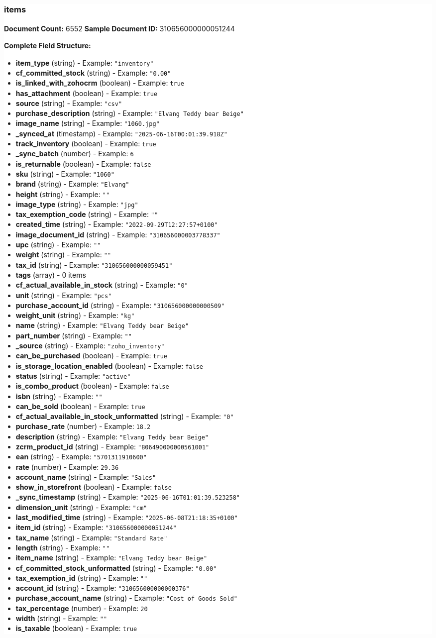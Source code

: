 ### items

**Document Count:** 6552
**Sample Document ID:** 310656000000051244

**Complete Field Structure:**

- **item_type** (string) - Example: `"inventory"`
- **cf_committed_stock** (string) - Example: `"0.00"`
- **is_linked_with_zohocrm** (boolean) - Example: `true`
- **has_attachment** (boolean) - Example: `true`
- **source** (string) - Example: `"csv"`
- **purchase_description** (string) - Example: `"Elvang Teddy bear Beige"`
- **image_name** (string) - Example: `"1060.jpg"`
- **_synced_at** (timestamp) - Example: `"2025-06-16T00:01:39.918Z"`
- **track_inventory** (boolean) - Example: `true`
- **_sync_batch** (number) - Example: `6`
- **is_returnable** (boolean) - Example: `false`
- **sku** (string) - Example: `"1060"`
- **brand** (string) - Example: `"Elvang"`
- **height** (string) - Example: `""`
- **image_type** (string) - Example: `"jpg"`
- **tax_exemption_code** (string) - Example: `""`
- **created_time** (string) - Example: `"2022-09-29T12:27:57+0100"`
- **image_document_id** (string) - Example: `"310656000003778337"`
- **upc** (string) - Example: `""`
- **weight** (string) - Example: `""`
- **tax_id** (string) - Example: `"310656000000059451"`
- **tags** (array) - 0 items
- **cf_actual_available_in_stock** (string) - Example: `"0"`
- **unit** (string) - Example: `"pcs"`
- **purchase_account_id** (string) - Example: `"310656000000000509"`
- **weight_unit** (string) - Example: `"kg"`
- **name** (string) - Example: `"Elvang Teddy bear Beige"`
- **part_number** (string) - Example: `""`
- **_source** (string) - Example: `"zoho_inventory"`
- **can_be_purchased** (boolean) - Example: `true`
- **is_storage_location_enabled** (boolean) - Example: `false`
- **status** (string) - Example: `"active"`
- **is_combo_product** (boolean) - Example: `false`
- **isbn** (string) - Example: `""`
- **can_be_sold** (boolean) - Example: `true`
- **cf_actual_available_in_stock_unformatted** (string) - Example: `"0"`
- **purchase_rate** (number) - Example: `18.2`
- **description** (string) - Example: `"Elvang Teddy bear Beige"`
- **zcrm_product_id** (string) - Example: `"806490000000561001"`
- **ean** (string) - Example: `"5701311910600"`
- **rate** (number) - Example: `29.36`
- **account_name** (string) - Example: `"Sales"`
- **show_in_storefront** (boolean) - Example: `false`
- **_sync_timestamp** (string) - Example: `"2025-06-16T01:01:39.523258"`
- **dimension_unit** (string) - Example: `"cm"`
- **last_modified_time** (string) - Example: `"2025-06-08T21:18:35+0100"`
- **item_id** (string) - Example: `"310656000000051244"`
- **tax_name** (string) - Example: `"Standard Rate"`
- **length** (string) - Example: `""`
- **item_name** (string) - Example: `"Elvang Teddy bear Beige"`
- **cf_committed_stock_unformatted** (string) - Example: `"0.00"`
- **tax_exemption_id** (string) - Example: `""`
- **account_id** (string) - Example: `"310656000000000376"`
- **purchase_account_name** (string) - Example: `"Cost of Goods Sold"`
- **tax_percentage** (number) - Example: `20`
- **width** (string) - Example: `""`
- **is_taxable** (boolean) - Example: `true`